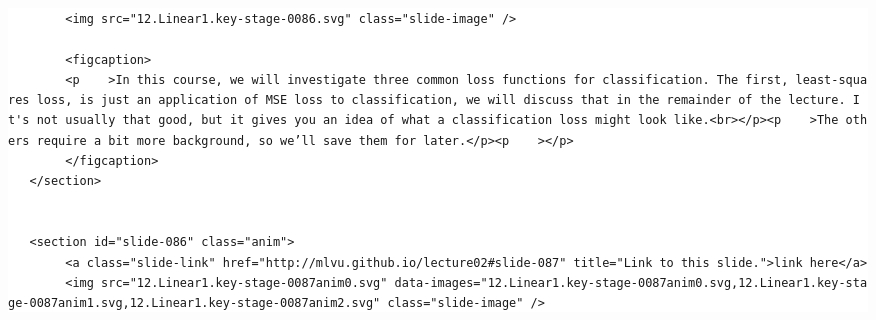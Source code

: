             <img src="12.Linear1.key-stage-0086.svg" class="slide-image" />

            <figcaption>
            <p    >In this course, we will investigate three common loss functions for classification. The first, least-squares loss, is just an application of MSE loss to classification, we will discuss that in the remainder of the lecture. It's not usually that good, but it gives you an idea of what a classification loss might look like.<br></p><p    >The others require a bit more background, so we’ll save them for later.</p><p    ></p>
            </figcaption>
       </section>


       <section id="slide-086" class="anim">
            <a class="slide-link" href="http://mlvu.github.io/lecture02#slide-087" title="Link to this slide.">link here</a>
            <img src="12.Linear1.key-stage-0087anim0.svg" data-images="12.Linear1.key-stage-0087anim0.svg,12.Linear1.key-stage-0087anim1.svg,12.Linear1.key-stage-0087anim2.svg" class="slide-image" />